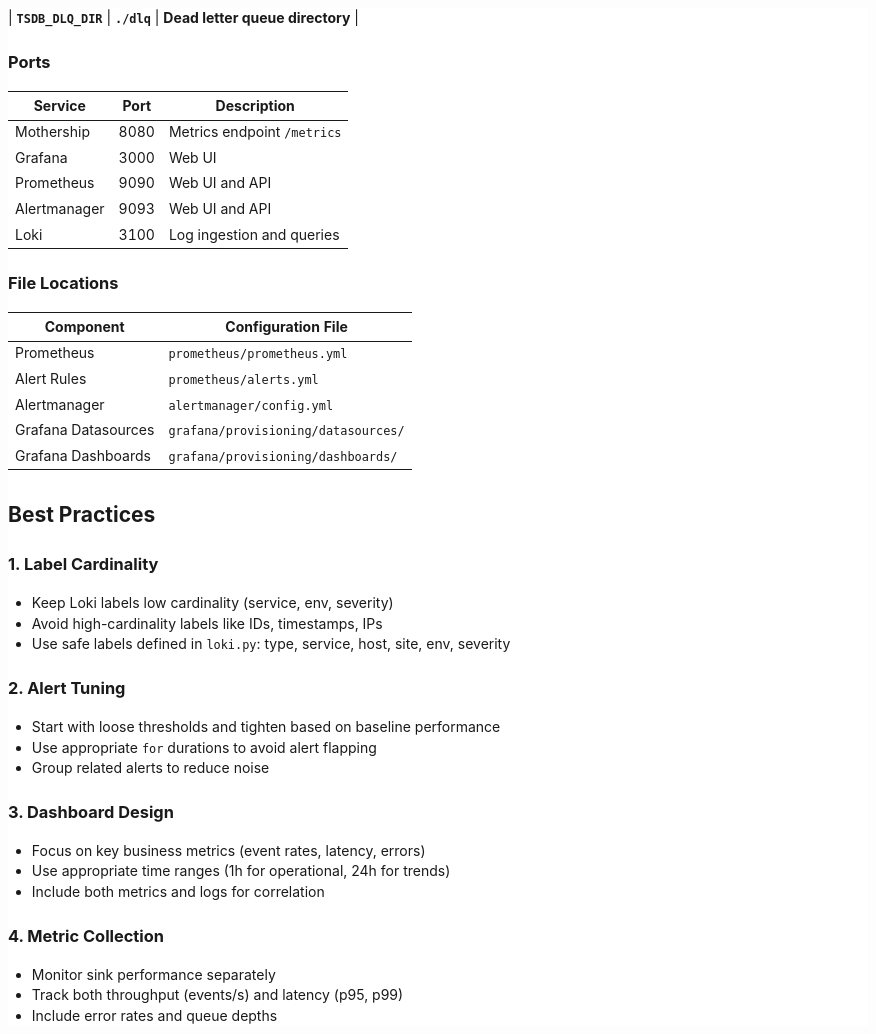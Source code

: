 | **`TSDB_DLQ_DIR`** | **`./dlq`** | **Dead letter queue directory** |

### Ports
| Service | Port | Description |
|---------|------|-------------|
| Mothership | 8080 | Metrics endpoint `/metrics` |
| Grafana | 3000 | Web UI |
| Prometheus | 9090 | Web UI and API |
| Alertmanager | 9093 | Web UI and API |
| Loki | 3100 | Log ingestion and queries |

### File Locations  
| Component | Configuration File |
|-----------|-------------------|
| Prometheus | `prometheus/prometheus.yml` |
| Alert Rules | `prometheus/alerts.yml` |
| Alertmanager | `alertmanager/config.yml` |
| Grafana Datasources | `grafana/provisioning/datasources/` |
| Grafana Dashboards | `grafana/provisioning/dashboards/` |

## Best Practices

### 1. Label Cardinality
- Keep Loki labels low cardinality (service, env, severity)
- Avoid high-cardinality labels like IDs, timestamps, IPs
- Use safe labels defined in `loki.py`: type, service, host, site, env, severity

### 2. Alert Tuning
- Start with loose thresholds and tighten based on baseline performance
- Use appropriate `for` durations to avoid alert flapping
- Group related alerts to reduce noise

### 3. Dashboard Design
- Focus on key business metrics (event rates, latency, errors)
- Use appropriate time ranges (1h for operational, 24h for trends)
- Include both metrics and logs for correlation

### 4. Metric Collection
- Monitor sink performance separately 
- Track both throughput (events/s) and latency (p95, p99)
- Include error rates and queue depths
